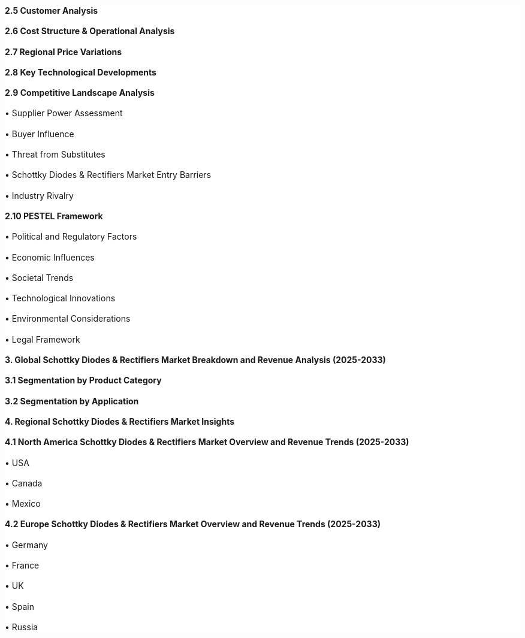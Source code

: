 <strong>2.5 Customer Analysis</strong>

<strong>2.6 Cost Structure & Operational Analysis</strong>

<strong>2.7 Regional Price Variations</strong>

<strong>2.8 Key Technological Developments</strong>

<strong>2.9 Competitive Landscape Analysis</strong>

• Supplier Power Assessment

• Buyer Influence

• Threat from Substitutes

• Schottky Diodes & Rectifiers Market Entry Barriers

• Industry Rivalry

<strong>2.10 PESTEL Framework</strong>

• Political and Regulatory Factors

• Economic Influences

• Societal Trends

• Technological Innovations

• Environmental Considerations

• Legal Framework

<strong>3. Global Schottky Diodes & Rectifiers Market Breakdown and Revenue Analysis (2025-2033)</strong>

<strong>3.1 Segmentation by Product Category</strong>

<strong>3.2 Segmentation by Application</strong>

<strong>4. Regional Schottky Diodes & Rectifiers Market Insights</strong>

<strong>4.1 North America Schottky Diodes & Rectifiers Market Overview and Revenue Trends (2025-2033)</strong>

• USA

• Canada

• Mexico

<strong>4.2 Europe Schottky Diodes & Rectifiers Market Overview and Revenue Trends (2025-2033)</strong>

• Germany

• France

• UK

• Spain

• Russia
